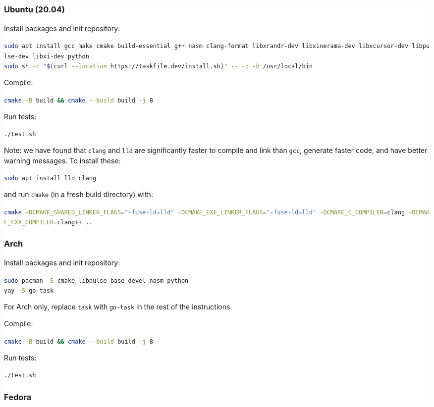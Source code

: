 ### Ubuntu (20.04)

Install packages and init repository:

```sh
sudo apt install gcc make cmake build-essential g++ nasm clang-format libxrandr-dev libxinerama-dev libxcursor-dev libpulse-dev libxi-dev python
sudo sh -c "$(curl --location https://taskfile.dev/install.sh)" -- -d -b /usr/local/bin
```

Compile:

```sh
cmake -B build && cmake --build build -j 8
```

Run tests:

```sh
./test.sh
```

Note: we have found that `clang` and `lld` are significantly faster to compile and link than `gcc`, generate faster code, and have better warning messages. To install these:

```sh
sudo apt install lld clang
```

and run `cmake` (in a fresh build directory) with:

```sh
cmake -DCMAKE_SHARED_LINKER_FLAGS="-fuse-ld=lld" -DCMAKE_EXE_LINKER_FLAGS="-fuse-ld=lld" -DCMAKE_C_COMPILER=clang -DCMAKE_CXX_COMPILER=clang++ ..
```

### Arch

Install packages and init repository:

```sh
sudo pacman -S cmake libpulse base-devel nasm python
yay -S go-task
```

For Arch only, replace `task` with `go-task` in the rest of the instructions.

Compile:

```sh
cmake -B build && cmake --build build -j 8
```

Run tests:

```sh
./test.sh
```

### Fedora
